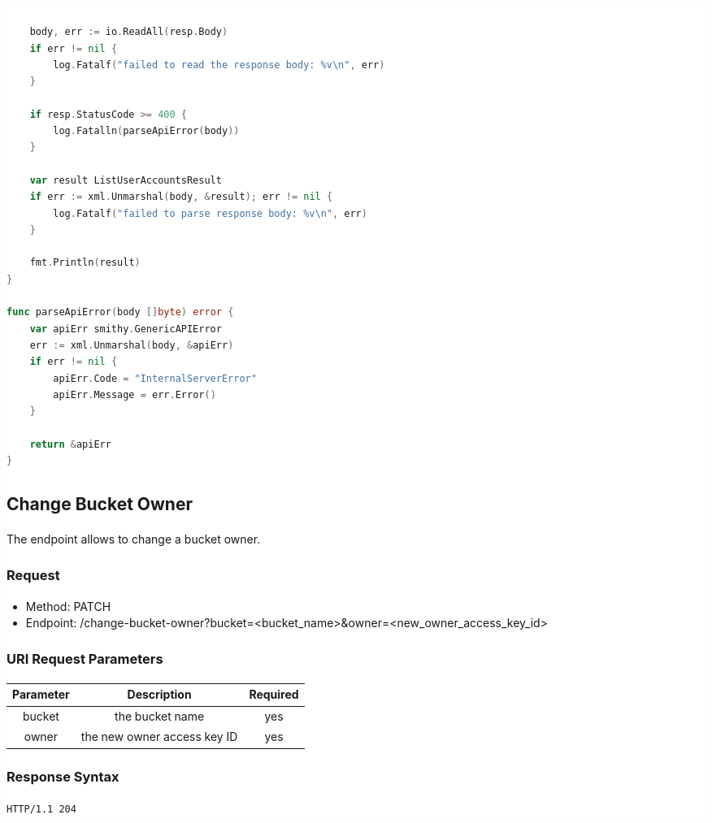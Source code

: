 ```go

	body, err := io.ReadAll(resp.Body)
	if err != nil {
		log.Fatalf("failed to read the response body: %v\n", err)
	}

	if resp.StatusCode >= 400 {
		log.Fatalln(parseApiError(body))
	}

	var result ListUserAccountsResult
	if err := xml.Unmarshal(body, &result); err != nil {
		log.Fatalf("failed to parse response body: %v\n", err)
	}

	fmt.Println(result)
}

func parseApiError(body []byte) error {
	var apiErr smithy.GenericAPIError
	err := xml.Unmarshal(body, &apiErr)
	if err != nil {
		apiErr.Code = "InternalServerError"
		apiErr.Message = err.Error()
	}

	return &apiErr
}

```

## Change Bucket Owner

The endpoint allows to change a bucket owner.

### Request

* Method: PATCH
* Endpoint: /change-bucket-owner?bucket=<bucket_name>&owner=<new_owner_access_key_id>

### URI Request Parameters

| Parameter | Description | Required |
|:---------:| :---------: | :------: |
| bucket | the bucket name | yes |
| owner | the new owner access key ID | yes |

### Response Syntax

```
HTTP/1.1 204
```
